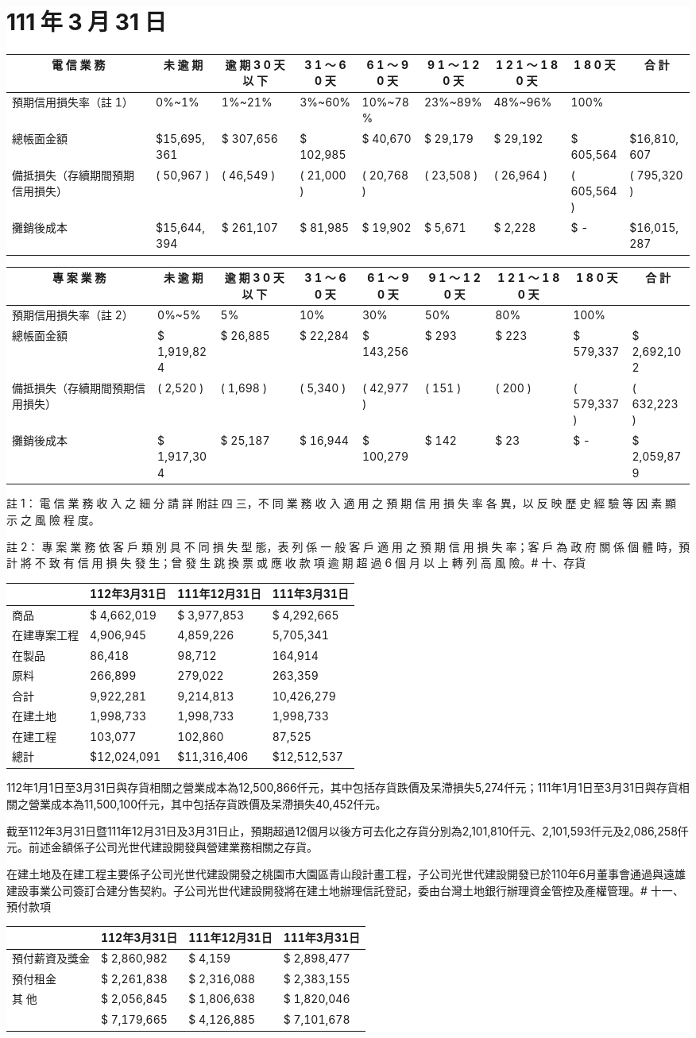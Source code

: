 # 111 年 3 月 31 日

|電 信 業 務|未 逾 期|逾 期 3 0 天 以 下|3 1 ～ 6 0 天|6 1 ～ 9 0 天|9 1 ～ 1 2 0 天|1 2 1 ～ 1 8 0 天|1 8 0 天|合 計|
|---|---|---|---|---|---|---|---|---|
|預期信用損失率（註 1）|0%~1%|1%~21%|3%~60%|10%~78%|23%~89%|48%~96%|100%| |
|總帳面金額|$15,695,361|$ 307,656|$ 102,985|$ 40,670|$ 29,179|$ 29,192|$ 605,564|$16,810,607|
|備抵損失（存續期間預期信用損失）|( 50,967 )|( 46,549 )|( 21,000 )|( 20,768 )|( 23,508 )|( 26,964 )|( 605,564 )|( 795,320 )|
|攤銷後成本|$15,644,394|$ 261,107|$ 81,985|$ 19,902|$ 5,671|$ 2,228|$ -|$16,015,287|

|專 案 業 務|未 逾 期|逾 期 3 0 天 以 下|3 1 ～ 6 0 天|6 1 ～ 9 0 天|9 1 ～ 1 2 0 天|1 2 1 ～ 1 8 0 天|1 8 0 天|合 計|
|---|---|---|---|---|---|---|---|---|
|預期信用損失率（註 2）|0%~5%|5%|10%|30%|50%|80%|100%| |
|總帳面金額|$ 1,919,824|$ 26,885|$ 22,284|$ 143,256|$ 293|$ 223|$ 579,337|$ 2,692,102|
|備抵損失（存續期間預期信用損失）|( 2,520 )|( 1,698 )|( 5,340 )|( 42,977 )|( 151 )|( 200 )|( 579,337 )|( 632,223 )|
|攤銷後成本|$ 1,917,304|$ 25,187|$ 16,944|$ 100,279|$ 142|$ 23|$ -|$ 2,059,879|

註 1： 電 信 業 務 收 入 之 細 分 請 詳 附註 四 三，不 同 業 務 收 入 適 用 之 預 期 信 用 損 失 率 各 異，以 反 映 歷 史 經 驗 等 因 素 顯 示 之 風 險 程 度。

註 2： 專 案 業 務 依 客 戶 類 別 具 不 同 損 失 型 態，表 列 係 一 般 客 戶 適 用 之 預 期 信 用 損 失 率；客 戶 為 政 府 關 係 個 體 時，預 計 將 不 致 有 信 用 損 失 發 生；曾 發 生 跳 換 票 或 應 收 款 項 逾 期 超 過 6 個 月 以 上 轉 列 高 風 險。# 十、存貨

| |112年3月31日|111年12月31日|111年3月31日|
|---|---|---|---|
|商品|$ 4,662,019|$ 3,977,853|$ 4,292,665|
|在建專案工程|4,906,945|4,859,226|5,705,341|
|在製品|86,418|98,712|164,914|
|原料|266,899|279,022|263,359|
|合計|9,922,281|9,214,813|10,426,279|
|在建土地|1,998,733|1,998,733|1,998,733|
|在建工程|103,077|102,860|87,525|
|總計|$12,024,091|$11,316,406|$12,512,537|

112年1月1日至3月31日與存貨相關之營業成本為12,500,866仟元，其中包括存貨跌價及呆滯損失5,274仟元；111年1月1日至3月31日與存貨相關之營業成本為11,500,100仟元，其中包括存貨跌價及呆滯損失40,452仟元。

截至112年3月31日暨111年12月31日及3月31日止，預期超過12個月以後方可去化之存貨分別為2,101,810仟元、2,101,593仟元及2,086,258仟元。前述金額係子公司光世代建設開發與營建業務相關之存貨。

在建土地及在建工程主要係子公司光世代建設開發之桃園市大園區青山段計畫工程，子公司光世代建設開發已於110年6月董事會通過與遠雄建設事業公司簽訂合建分售契約。子公司光世代建設開發將在建土地辦理信託登記，委由台灣土地銀行辦理資金管控及產權管理。# 十一、預付款項

| |112年3月31日|111年12月31日|111年3月31日|
|---|---|---|---|
|預付薪資及獎金|$ 2,860,982|$ 4,159|$ 2,898,477|
|預付租金|$ 2,261,838|$ 2,316,088|$ 2,383,155|
|其 他|$ 2,056,845|$ 1,806,638|$ 1,820,046|
| |$ 7,179,665|$ 4,126,885|$ 7,101,678|
